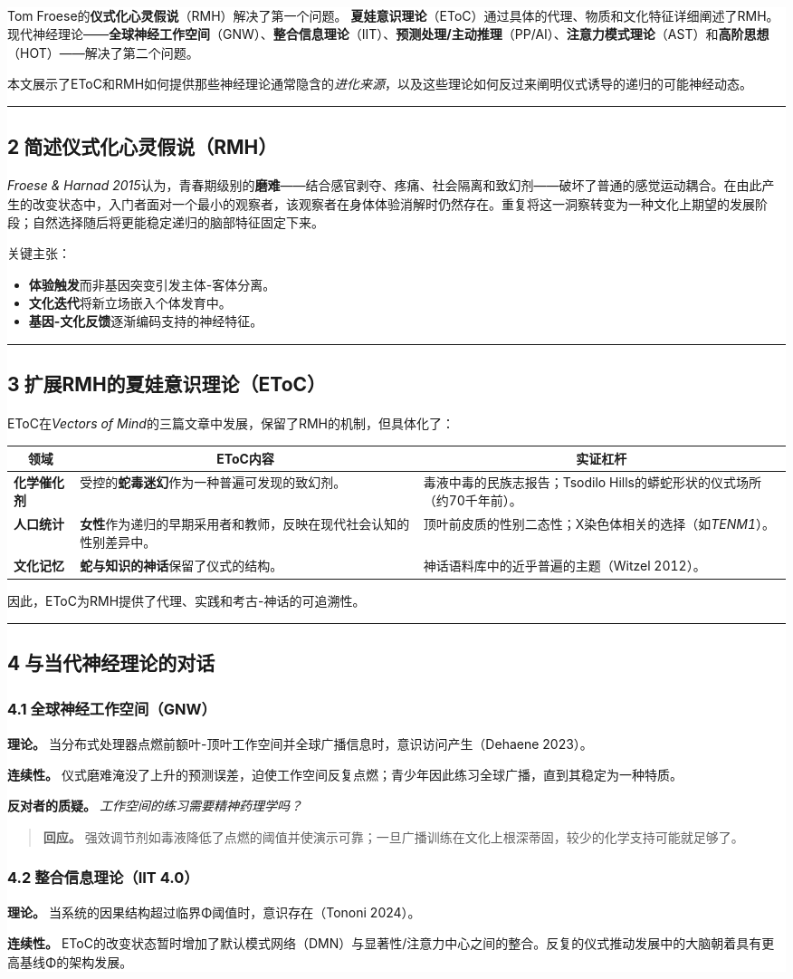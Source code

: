 Tom Froese的**仪式化心灵假说**（RMH）解决了第一个问题。
**夏娃意识理论**（EToC）通过具体的代理、物质和文化特征详细阐述了RMH。
现代神经理论——**全球神经工作空间**（GNW）、**整合信息理论**（IIT）、**预测处理/主动推理**（PP/AI）、**注意力模式理论**（AST）和**高阶思想**（HOT）——解决了第二个问题。

本文展示了EToC和RMH如何提供那些神经理论通常隐含的*进化来源*，以及这些理论如何反过来阐明仪式诱导的递归的可能神经动态。

---

## 2 简述仪式化心灵假说（RMH）

*Froese & Harnad 2015*认为，青春期级别的**磨难**——结合感官剥夺、疼痛、社会隔离和致幻剂——破坏了普通的感觉运动耦合。在由此产生的改变状态中，入门者面对一个最小的观察者，该观察者在身体体验消解时仍然存在。重复将这一洞察转变为一种文化上期望的发展阶段；自然选择随后将更能稳定递归的脑部特征固定下来。

关键主张：

- **体验触发**而非基因突变引发主体-客体分离。
- **文化迭代**将新立场嵌入个体发育中。
- **基因-文化反馈**逐渐编码支持的神经特征。

---

## 3 扩展RMH的夏娃意识理论（EToC）

EToC在*Vectors of Mind*的三篇文章中发展，保留了RMH的机制，但具体化了：

| 领域 | EToC内容 | 实证杠杆 |
|--------|-------------|--------------------|
| **化学催化剂** | 受控的**蛇毒迷幻**作为一种普遍可发现的致幻剂。 | 毒液中毒的民族志报告；Tsodilo Hills的蟒蛇形状的仪式场所（约70千年前）。 |
| **人口统计** | **女性**作为递归的早期采用者和教师，反映在现代社会认知的性别差异中。 | 顶叶前皮质的性别二态性；X染色体相关的选择（如*TENM1*）。 |
| **文化记忆** | **蛇与知识的神话**保留了仪式的结构。 | 神话语料库中的近乎普遍的主题（Witzel 2012）。 |

因此，EToC为RMH提供了代理、实践和考古-神话的可追溯性。

---

## 4 与当代神经理论的对话

### 4.1 全球神经工作空间（GNW）

**理论。** 当分布式处理器点燃前额叶-顶叶工作空间并全球广播信息时，意识访问产生（Dehaene 2023）。

**连续性。** 仪式磨难淹没了上升的预测误差，迫使工作空间反复点燃；青少年因此练习全球广播，直到其稳定为一种特质。

**反对者的质疑。** *工作空间的练习需要精神药理学吗？*
> **回应。** 强效调节剂如毒液降低了点燃的阈值并使演示可靠；一旦广播训练在文化上根深蒂固，较少的化学支持可能就足够了。

### 4.2 整合信息理论（IIT 4.0）

**理论。** 当系统的因果结构超过临界Φ阈值时，意识存在（Tononi 2024）。

**连续性。** EToC的改变状态暂时增加了默认模式网络（DMN）与显著性/注意力中心之间的整合。反复的仪式推动发展中的大脑朝着具有更高基线Φ的架构发展。

